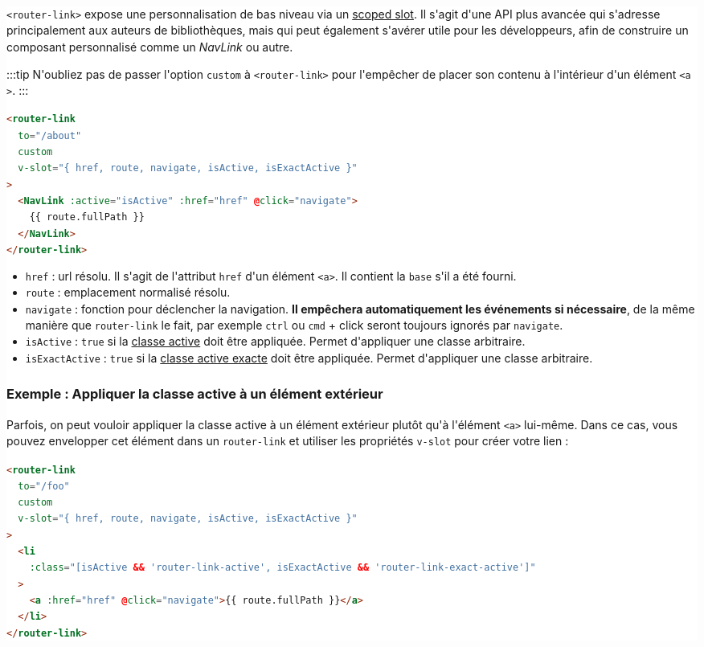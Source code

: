 `<router-link>` expose une personnalisation de bas niveau via un [scoped slot](https://v3.vuejs.org/guide/component-slots.html#scoped-slots). Il s'agit d'une API plus avancée qui s'adresse principalement aux auteurs de bibliothèques, mais qui peut également s'avérer utile pour les développeurs, afin de construire un composant personnalisé comme un _NavLink_ ou autre.

:::tip
N'oubliez pas de passer l'option `custom` à `<router-link>` pour l'empêcher de placer son contenu à l'intérieur d'un élément `<a>`.
:::

```html
<router-link
  to="/about"
  custom
  v-slot="{ href, route, navigate, isActive, isExactActive }"
>
  <NavLink :active="isActive" :href="href" @click="navigate">
    {{ route.fullPath }}
  </NavLink>
</router-link>
```

- `href` : url résolu. Il s'agit de l'attribut `href` d'un élément `<a>`. Il contient la `base` s'il a été fourni.
- `route` : emplacement normalisé résolu.
- `navigate` : fonction pour déclencher la navigation. **Il empêchera automatiquement les événements si nécessaire**, de la même manière que `router-link` le fait, par exemple `ctrl` ou `cmd` + click seront toujours ignorés par `navigate`.
- `isActive` : `true` si la [classe active](#active-class) doit être appliquée. Permet d'appliquer une classe arbitraire.
- `isExactActive` : `true` si la [classe active exacte](#exact-active-class) doit être appliquée. Permet d'appliquer une classe arbitraire.

### Exemple : Appliquer la classe active à un élément extérieur

Parfois, on peut vouloir appliquer la classe active à un élément extérieur plutôt qu'à l'élément `<a>` lui-même. Dans ce cas, vous pouvez envelopper cet élément dans un `router-link` et utiliser les propriétés `v-slot` pour créer votre lien :

```html
<router-link
  to="/foo"
  custom
  v-slot="{ href, route, navigate, isActive, isExactActive }"
>
  <li
    :class="[isActive && 'router-link-active', isExactActive && 'router-link-exact-active']"
  >
    <a :href="href" @click="navigate">{{ route.fullPath }}</a>
  </li>
</router-link>
```
